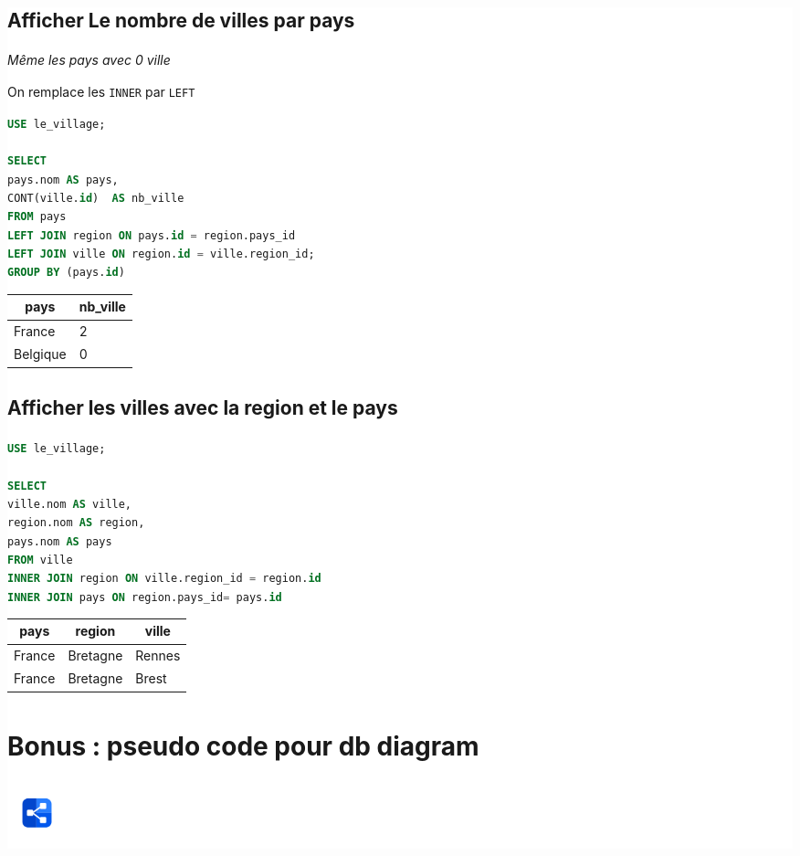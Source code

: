 
## Afficher Le nombre de villes par pays
_Même les pays avec 0 ville_

On remplace les <code>INNER</code> par <code>LEFT</code>

```sql
USE le_village;

SELECT
pays.nom AS pays,
CONT(ville.id)  AS nb_ville
FROM pays
LEFT JOIN region ON pays.id = region.pays_id
LEFT JOIN ville ON region.id = ville.region_id;
GROUP BY (pays.id)
```
| pays | nb_ville |
|---|---|
| France | 2 | 
| Belgique | 0 | 


## Afficher les villes avec la region et le pays


```sql
USE le_village;

SELECT
ville.nom AS ville,
region.nom AS region,
pays.nom AS pays
FROM ville
INNER JOIN region ON ville.region_id = region.id
INNER JOIN pays ON region.pays_id= pays.id
```
| pays | region | ville |
|---|---|---|
| France | Bretagne | Rennes |
| France | Bretagne | Brest |


# Bonus : pseudo code pour db diagram
<img src="../img/dbdiagram.svg" width="200">  
